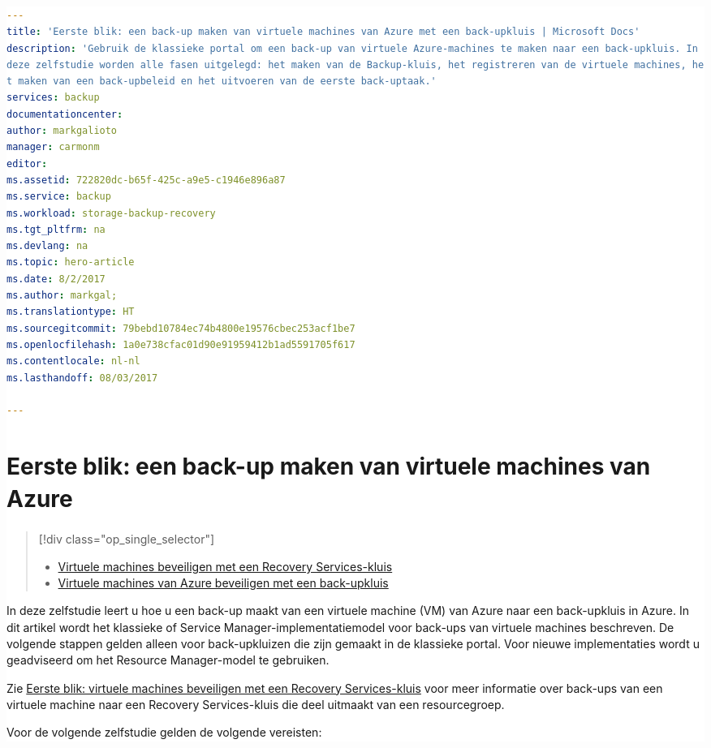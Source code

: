```yaml
---
title: 'Eerste blik: een back-up maken van virtuele machines van Azure met een back-upkluis | Microsoft Docs'
description: 'Gebruik de klassieke portal om een back-up van virtuele Azure-machines te maken naar een back-upkluis. In deze zelfstudie worden alle fasen uitgelegd: het maken van de Backup-kluis, het registreren van de virtuele machines, het maken van een back-upbeleid en het uitvoeren van de eerste back-uptaak.'
services: backup
documentationcenter: 
author: markgalioto
manager: carmonm
editor: 
ms.assetid: 722820dc-b65f-425c-a9e5-c1946e896a87
ms.service: backup
ms.workload: storage-backup-recovery
ms.tgt_pltfrm: na
ms.devlang: na
ms.topic: hero-article
ms.date: 8/2/2017
ms.author: markgal;
ms.translationtype: HT
ms.sourcegitcommit: 79bebd10784ec74b4800e19576cbec253acf1be7
ms.openlocfilehash: 1a0e738cfac01d90e91959412b1ad5591705f617
ms.contentlocale: nl-nl
ms.lasthandoff: 08/03/2017

---
```

# <a name="first-look-backing-up-azure-virtual-machines"></a>Eerste blik: een back-up maken van virtuele machines van Azure
> [!div class="op_single_selector"]
> * [Virtuele machines beveiligen met een Recovery Services-kluis](backup-azure-vms-first-look-arm.md)
> * [Virtuele machines van Azure beveiligen met een back-upkluis](backup-azure-vms-first-look.md)
>
>

In deze zelfstudie leert u hoe u een back-up maakt van een virtuele machine (VM) van Azure naar een back-upkluis in Azure. In dit artikel wordt het klassieke of Service Manager-implementatiemodel voor back-ups van virtuele machines beschreven. De volgende stappen gelden alleen voor back-upkluizen die zijn gemaakt in de klassieke portal. Voor nieuwe implementaties wordt u geadviseerd om het Resource Manager-model te gebruiken.

Zie [Eerste blik: virtuele machines beveiligen met een Recovery Services-kluis](backup-azure-vms-first-look-arm.md) voor meer informatie over back-ups van een virtuele machine naar een Recovery Services-kluis die deel uitmaakt van een resourcegroep.

Voor de volgende zelfstudie gelden de volgende vereisten:
